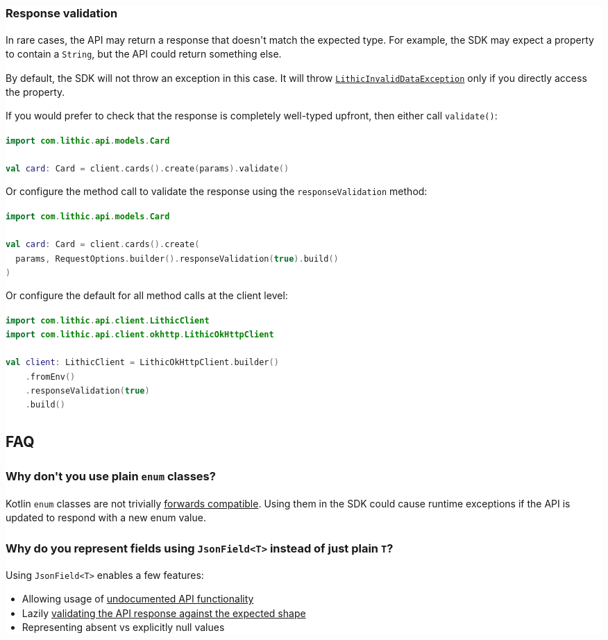 ### Response validation

In rare cases, the API may return a response that doesn't match the expected type. For example, the SDK may expect a property to contain a `String`, but the API could return something else.

By default, the SDK will not throw an exception in this case. It will throw [`LithicInvalidDataException`](lithic-kotlin-core/src/main/kotlin/com/lithic/api/errors/LithicInvalidDataException.kt) only if you directly access the property.

If you would prefer to check that the response is completely well-typed upfront, then either call `validate()`:

```kotlin
import com.lithic.api.models.Card

val card: Card = client.cards().create(params).validate()
```

Or configure the method call to validate the response using the `responseValidation` method:

```kotlin
import com.lithic.api.models.Card

val card: Card = client.cards().create(
  params, RequestOptions.builder().responseValidation(true).build()
)
```

Or configure the default for all method calls at the client level:

```kotlin
import com.lithic.api.client.LithicClient
import com.lithic.api.client.okhttp.LithicOkHttpClient

val client: LithicClient = LithicOkHttpClient.builder()
    .fromEnv()
    .responseValidation(true)
    .build()
```

## FAQ

### Why don't you use plain `enum` classes?

Kotlin `enum` classes are not trivially [forwards compatible](https://www.stainless.com/blog/making-java-enums-forwards-compatible). Using them in the SDK could cause runtime exceptions if the API is updated to respond with a new enum value.

### Why do you represent fields using `JsonField<T>` instead of just plain `T`?

Using `JsonField<T>` enables a few features:

- Allowing usage of [undocumented API functionality](#undocumented-api-functionality)
- Lazily [validating the API response against the expected shape](#response-validation)
- Representing absent vs explicitly null values
